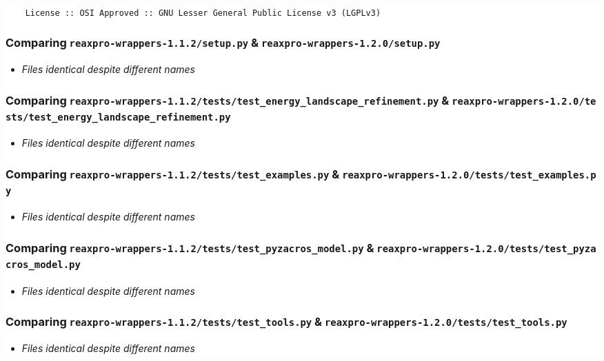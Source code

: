 ```diff
 	License :: OSI Approved :: GNU Lesser General Public License v3 (LGPLv3)
```

### Comparing `reaxpro-wrappers-1.1.2/setup.py` & `reaxpro-wrappers-1.2.0/setup.py`

 * *Files identical despite different names*

### Comparing `reaxpro-wrappers-1.1.2/tests/test_energy_landscape_refinement.py` & `reaxpro-wrappers-1.2.0/tests/test_energy_landscape_refinement.py`

 * *Files identical despite different names*

### Comparing `reaxpro-wrappers-1.1.2/tests/test_examples.py` & `reaxpro-wrappers-1.2.0/tests/test_examples.py`

 * *Files identical despite different names*

### Comparing `reaxpro-wrappers-1.1.2/tests/test_pyzacros_model.py` & `reaxpro-wrappers-1.2.0/tests/test_pyzacros_model.py`

 * *Files identical despite different names*

### Comparing `reaxpro-wrappers-1.1.2/tests/test_tools.py` & `reaxpro-wrappers-1.2.0/tests/test_tools.py`

 * *Files identical despite different names*

